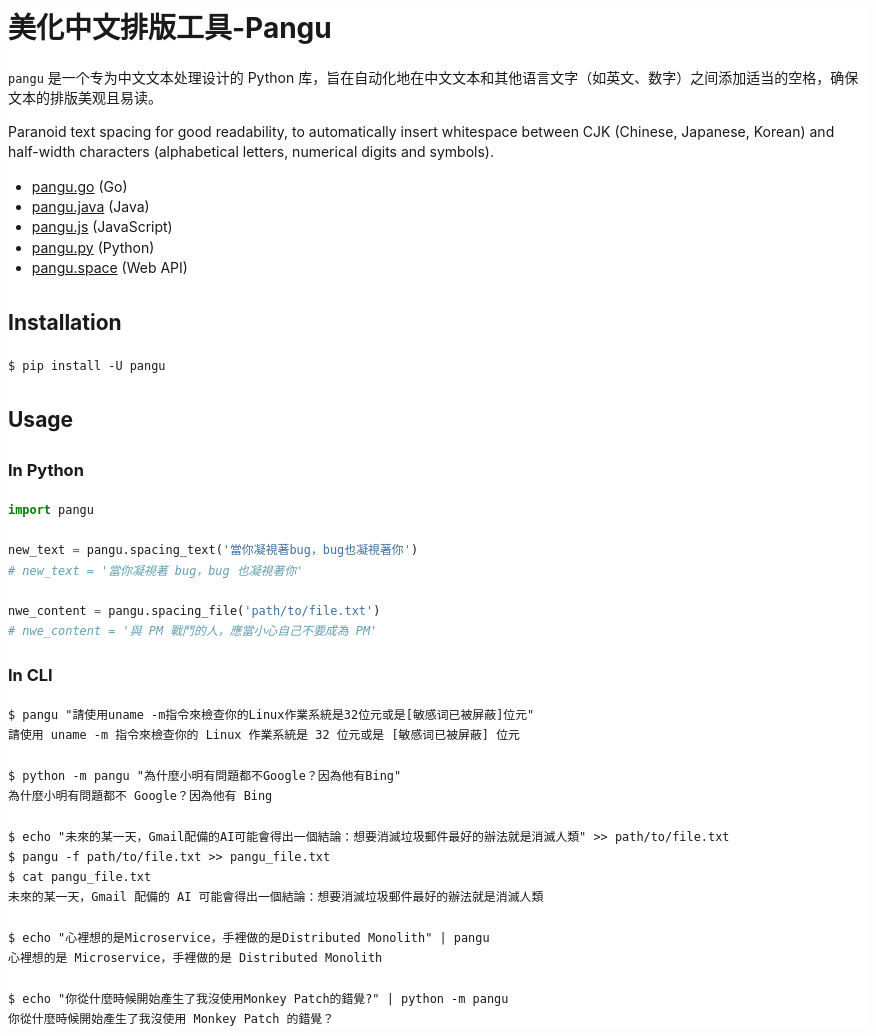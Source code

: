 
# 美化中文排版工具-Pangu

`pangu` 是一个专为中文文本处理设计的 Python 库，旨在自动化地在中文文本和其他语言文字（如英文、数字）之间添加适当的空格，确保文本的排版美观且易读。

Paranoid text spacing for good readability, to automatically insert whitespace between CJK (Chinese, Japanese, Korean) and half-width characters (alphabetical letters, numerical digits and symbols).

- [pangu.go](https://github.com/vinta/pangu) (Go)
- [pangu.java](https://github.com/vinta/pangu.java) (Java)
- [pangu.js](https://github.com/vinta/pangu.js) (JavaScript)
- [pangu.py](https://github.com/vinta/pangu.py) (Python)
- [pangu.space](https://github.com/vinta/pangu.space) (Web API)

## Installation

```shell
$ pip install -U pangu
```

## Usage

### In Python

```python
import pangu

new_text = pangu.spacing_text('當你凝視著bug，bug也凝視著你')
# new_text = '當你凝視著 bug，bug 也凝視著你'

nwe_content = pangu.spacing_file('path/to/file.txt')
# nwe_content = '與 PM 戰鬥的人，應當小心自己不要成為 PM'
```

### In CLI

```shell
$ pangu "請使用uname -m指令來檢查你的Linux作業系統是32位元或是[敏感词已被屏蔽]位元"
請使用 uname -m 指令來檢查你的 Linux 作業系統是 32 位元或是 [敏感词已被屏蔽] 位元

$ python -m pangu "為什麼小明有問題都不Google？因為他有Bing"
為什麼小明有問題都不 Google？因為他有 Bing

$ echo "未來的某一天，Gmail配備的AI可能會得出一個結論：想要消滅垃圾郵件最好的辦法就是消滅人類" >> path/to/file.txt
$ pangu -f path/to/file.txt >> pangu_file.txt
$ cat pangu_file.txt
未來的某一天，Gmail 配備的 AI 可能會得出一個結論：想要消滅垃圾郵件最好的辦法就是消滅人類

$ echo "心裡想的是Microservice，手裡做的是Distributed Monolith" | pangu
心裡想的是 Microservice，手裡做的是 Distributed Monolith

$ echo "你從什麼時候開始產生了我沒使用Monkey Patch的錯覺?" | python -m pangu
你從什麼時候開始產生了我沒使用 Monkey Patch 的錯覺？
```




